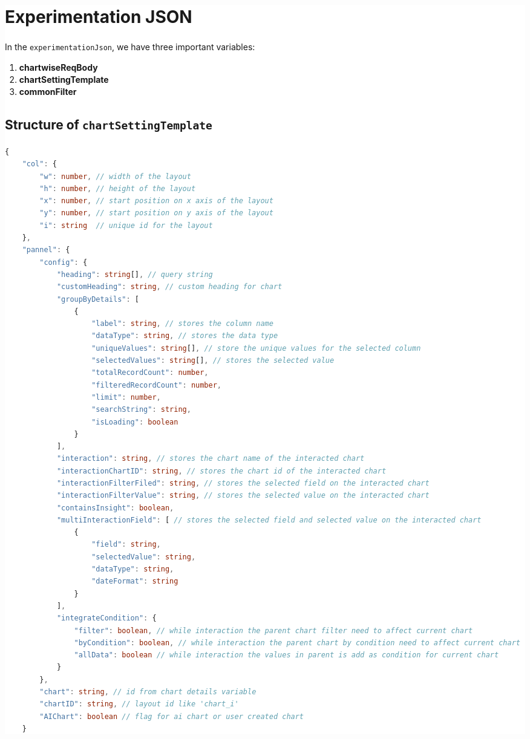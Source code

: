 # Experimentation JSON

In the `experimentationJson`, we have three important variables:

1. **chartwiseReqBody**
2. **chartSettingTemplate**
3. **commonFilter**

## Structure of `chartSettingTemplate`

```typescript
{
    "col": {
        "w": number, // width of the layout
        "h": number, // height of the layout
        "x": number, // start position on x axis of the layout
        "y": number, // start position on y axis of the layout
        "i": string  // unique id for the layout
    },
    "pannel": {
        "config": {
            "heading": string[], // query string
            "customHeading": string, // custom heading for chart
            "groupByDetails": [ 
                {
                    "label": string, // stores the column name 
                    "dataType": string, // stores the data type
                    "uniqueValues": string[], // store the unique values for the selected column
                    "selectedValues": string[], // stores the selected value
                    "totalRecordCount": number,
                    "filteredRecordCount": number,
                    "limit": number,
                    "searchString": string,
                    "isLoading": boolean
                }
            ],
            "interaction": string, // stores the chart name of the interacted chart
            "interactionChartID": string, // stores the chart id of the interacted chart
            "interactionFilterFiled": string, // stores the selected field on the interacted chart
            "interactionFilterValue": string, // stores the selected value on the interacted chart
            "containsInsight": boolean, 
            "multiInteractionField": [ // stores the selected field and selected value on the interacted chart
                {
                    "field": string,
                    "selectedValue": string,
                    "dataType": string,
                    "dateFormat": string
                }
            ],
            "integrateCondition": {
                "filter": boolean, // while interaction the parent chart filter need to affect current chart
                "byCondition": boolean, // while interaction the parent chart by condition need to affect current chart
                "allData": boolean // while interaction the values in parent is add as condition for current chart
            }
        },
        "chart": string, // id from chart details variable
        "chartID": string, // layout id like 'chart_i'
        "AIChart": boolean // flag for ai chart or user created chart
    }
```